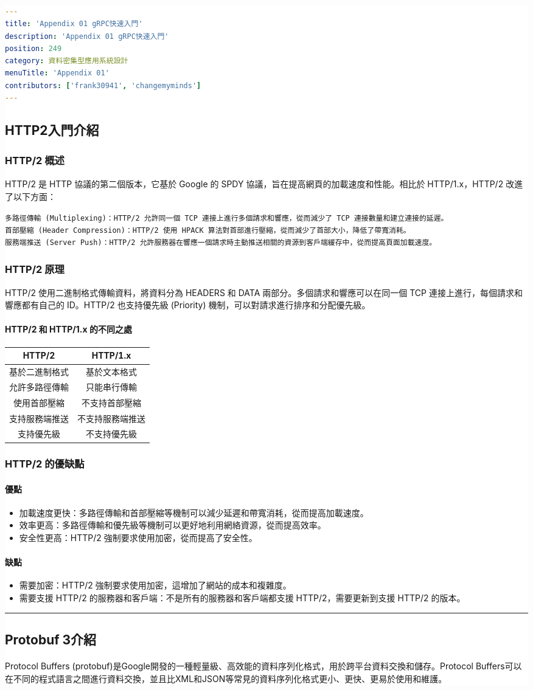 ```yaml
---
title: 'Appendix 01 gRPC快速入門'
description: 'Appendix 01 gRPC快速入門'
position: 249
category: 資料密集型應用系統設計
menuTitle: 'Appendix 01'
contributors: ['frank30941', 'changemyminds']
---
```


## HTTP2入門介紹

### HTTP/2 概述
HTTP/2 是 HTTP 協議的第二個版本，它基於 Google 的 SPDY 協議，旨在提高網頁的加載速度和性能。相比於 HTTP/1.x，HTTP/2 改進了以下方面：

    多路徑傳輸 (Multiplexing)：HTTP/2 允許同一個 TCP 連接上進行多個請求和響應，從而減少了 TCP 連接數量和建立連接的延遲。
    首部壓縮 (Header Compression)：HTTP/2 使用 HPACK 算法對首部進行壓縮，從而減少了首部大小，降低了帶寬消耗。
    服務端推送 (Server Push)：HTTP/2 允許服務器在響應一個請求時主動推送相關的資源到客戶端緩存中，從而提高頁面加載速度。
### HTTP/2 原理
HTTP/2 使用二進制格式傳輸資料，將資料分為 HEADERS 和 DATA 兩部分。多個請求和響應可以在同一個 TCP 連接上進行，每個請求和響應都有自己的 ID。HTTP/2 也支持優先級 (Priority) 機制，可以對請求進行排序和分配優先級。

#### HTTP/2 和 HTTP/1.x 的不同之處

| HTTP/2 | HTTP/1.x |
|:--:|:--:|
|基於二進制格式|基於文本格式|
|允許多路徑傳輸|只能串行傳輸|
|使用首部壓縮|不支持首部壓縮|
|支持服務端推送|不支持服務端推送|
|支持優先級|不支持優先級|

### HTTP/2 的優缺點

#### 優點

* 加載速度更快：多路徑傳輸和首部壓縮等機制可以減少延遲和帶寬消耗，從而提高加載速度。
* 效率更高：多路徑傳輸和優先級等機制可以更好地利用網絡資源，從而提高效率。
* 安全性更高：HTTP/2 強制要求使用加密，從而提高了安全性。

#### 缺點
* 需要加密：HTTP/2 強制要求使用加密，這增加了網站的成本和複雜度。
* 需要支援 HTTP/2 的服務器和客戶端：不是所有的服務器和客戶端都支援 HTTP/2，需要更新到支援 HTTP/2 的版本。

---

## Protobuf 3介紹
Protocol Buffers (protobuf)是Google開發的一種輕量級、高效能的資料序列化格式，用於跨平台資料交換和儲存。Protocol Buffers可以在不同的程式語言之間進行資料交換，並且比XML和JSON等常見的資料序列化格式更小、更快、更易於使用和維護。
